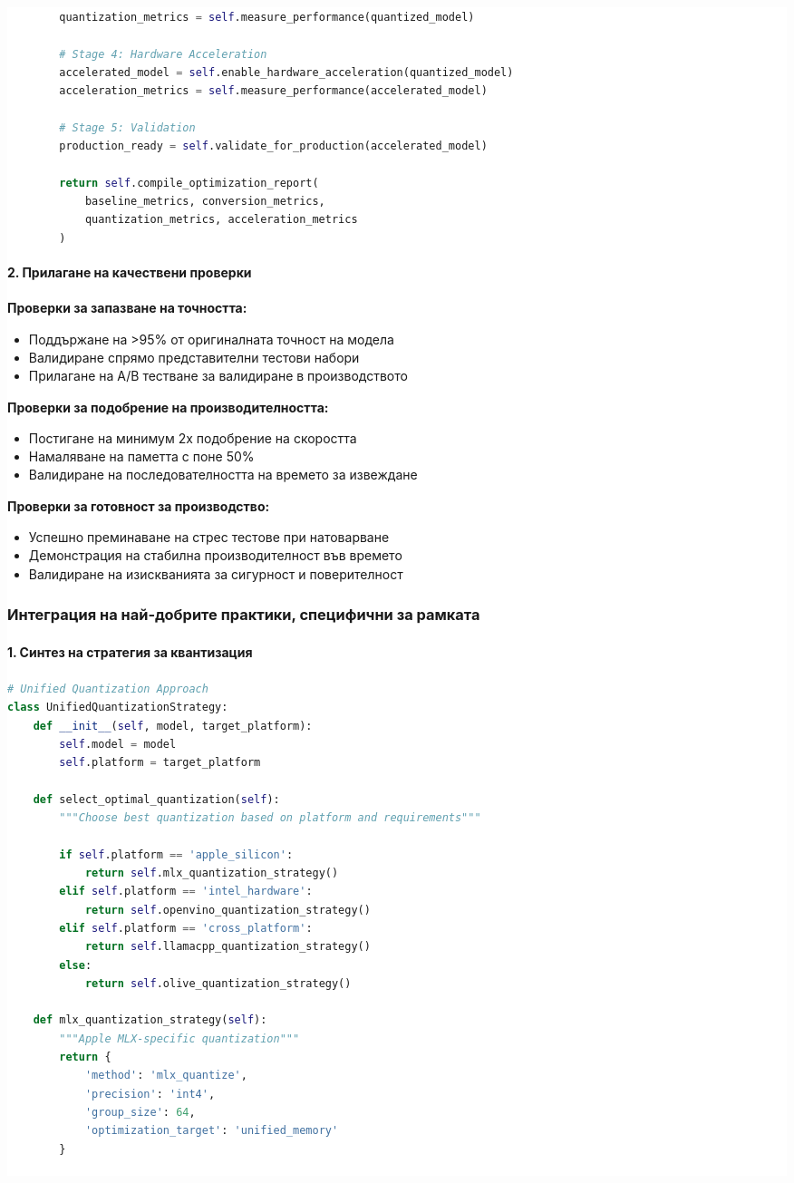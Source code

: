 ```python
        quantization_metrics = self.measure_performance(quantized_model)
        
        # Stage 4: Hardware Acceleration
        accelerated_model = self.enable_hardware_acceleration(quantized_model)
        acceleration_metrics = self.measure_performance(accelerated_model)
        
        # Stage 5: Validation
        production_ready = self.validate_for_production(accelerated_model)
        
        return self.compile_optimization_report(
            baseline_metrics, conversion_metrics, 
            quantization_metrics, acceleration_metrics
        )
```

#### 2. Прилагане на качествени проверки

**Проверки за запазване на точността:**
- Поддържане на >95% от оригиналната точност на модела
- Валидиране спрямо представителни тестови набори
- Прилагане на A/B тестване за валидиране в производството

**Проверки за подобрение на производителността:**
- Постигане на минимум 2x подобрение на скоростта
- Намаляване на паметта с поне 50%
- Валидиране на последователността на времето за извеждане

**Проверки за готовност за производство:**
- Успешно преминаване на стрес тестове при натоварване
- Демонстрация на стабилна производителност във времето
- Валидиране на изискванията за сигурност и поверителност

### Интеграция на най-добрите практики, специфични за рамката

#### 1. Синтез на стратегия за квантизация

```python
# Unified Quantization Approach
class UnifiedQuantizationStrategy:
    def __init__(self, model, target_platform):
        self.model = model
        self.platform = target_platform
        
    def select_optimal_quantization(self):
        """Choose best quantization based on platform and requirements"""
        
        if self.platform == 'apple_silicon':
            return self.mlx_quantization_strategy()
        elif self.platform == 'intel_hardware':
            return self.openvino_quantization_strategy()
        elif self.platform == 'cross_platform':
            return self.llamacpp_quantization_strategy()
        else:
            return self.olive_quantization_strategy()
    
    def mlx_quantization_strategy(self):
        """Apple MLX-specific quantization"""
        return {
            'method': 'mlx_quantize',
            'precision': 'int4',
            'group_size': 64,
            'optimization_target': 'unified_memory'
        }
    
```